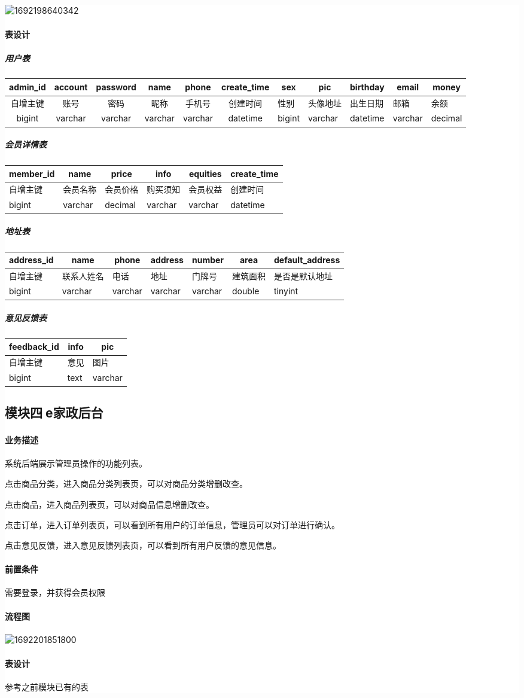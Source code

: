 ![1692198640342](http://m.qpic.cn/psc?/V53r5iat1ryY5Z4PNqGe0R19Fz3GsY2u/ruAMsa53pVQWN7FLK88i5izC5FAQDHRvad3ABWsZf6IwLncCRe6ljFypziqaGQv66Srsx5IZYeyWU2OQVbcqL0vnSOdbD8URA*5vdU6oT28!/b&bo=OAQkCQAAAAADNwM!&rf=viewer_4&t=5)

#### 表设计

##### 用户表

| admin_id | account | password |  name   |  phone  | create_time | sex    | pic      | birthday | email   | money   |
| :------: | :-----: | :------: | :-----: | :-----: | :---------: | ------ | -------- | -------- | ------- | ------- |
| 自增主键 |  账号   |   密码   |  昵称   | 手机号  |  创建时间   | 性别   | 头像地址 | 出生日期 | 邮箱    | 余额    |
|  bigint  | varchar | varchar  | varchar | varchar |  datetime   | bigint | varchar  | datetime | varchar | decimal |

##### 会员详情表

| member_id | name     | price    | info     | equities | create_time |
| --------- | -------- | -------- | -------- | -------- | ----------- |
| 自增主键  | 会员名称 | 会员价格 | 购买须知 | 会员权益 | 创建时间    |
| bigint    | varchar  | decimal  | varchar  | varchar  | datetime    |

##### 地址表

| address_id | name       | phone   | address | number  | area     | default_address |
| ---------- | ---------- | ------- | ------- | ------- | -------- | --------------- |
| 自增主键   | 联系人姓名 | 电话    | 地址    | 门牌号  | 建筑面积 | 是否是默认地址  |
| bigint     | varchar    | varchar | varchar | varchar | double   | tinyint         |

##### 意见反馈表

| feedback_id | info | pic     |
| ----------- | ---- | ------- |
| 自增主键    | 意见 | 图片    |
| bigint      | text | varchar |



## 模块四   e家政后台

#### 业务描述

系统后端展示管理员操作的功能列表。

点击商品分类，进入商品分类列表页，可以对商品分类增删改查。

点击商品，进入商品列表页，可以对商品信息增删改查。

点击订单，进入订单列表页，可以看到所有用户的订单信息，管理员可以对订单进行确认。

点击意见反馈，进入意见反馈列表页，可以看到所有用户反馈的意见信息。

#### 前置条件

需要登录，并获得会员权限

#### 流程图

![1692201851800](http://m.qpic.cn/psc?/V53r5iat1ryY5Z4PNqGe0R19Fz3GsY2u/ruAMsa53pVQWN7FLK88i5ofPalbWU31TFNCGZQBYftiIwoATaQTqs6hxgQC1zxPifYmsxLVd.AIETbaFmgO0KxuOhuyOTCasZ.KHEDW9Dek!/b&bo=hQSLAQAAAAADFzk!&rf=viewer_4&t=5)

#### 表设计

参考之前模块已有的表